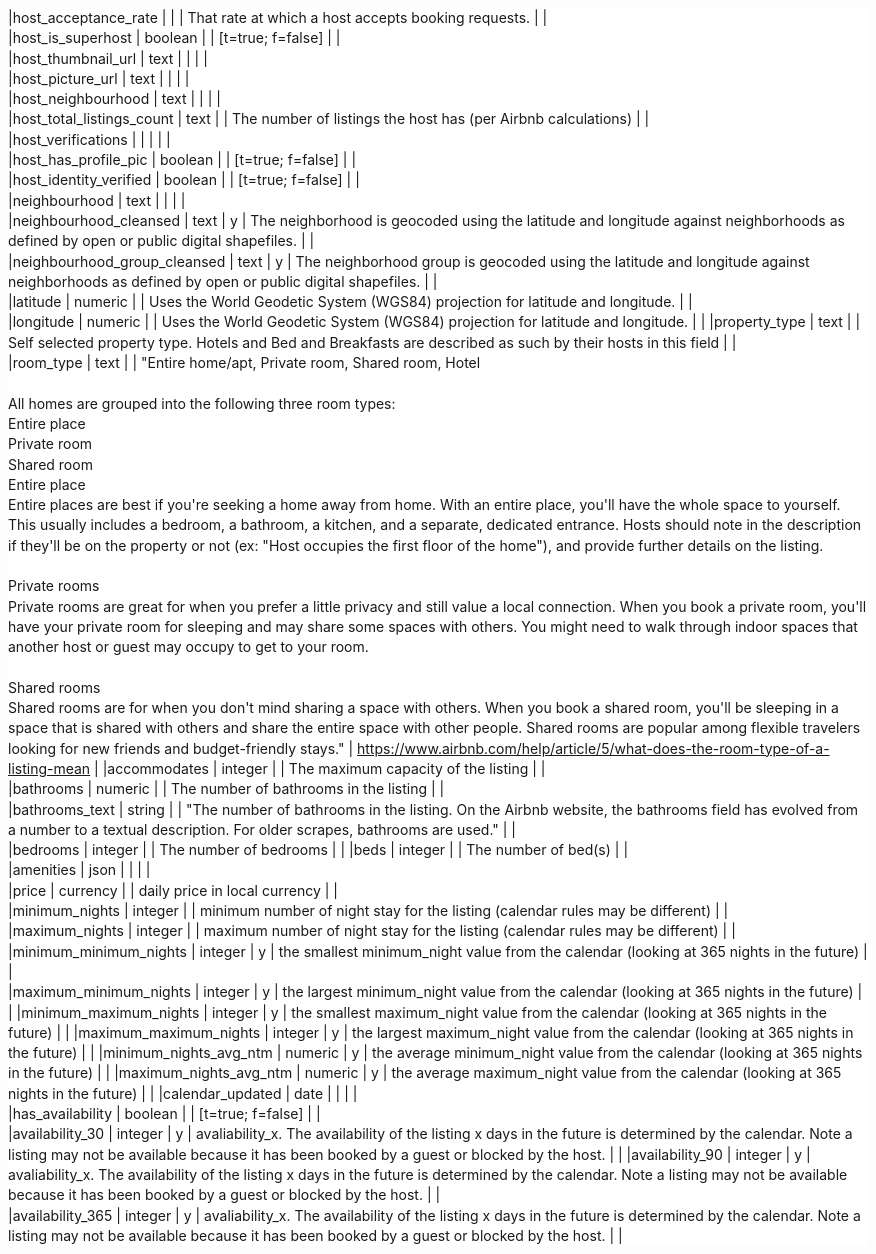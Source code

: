 |host_acceptance_rate |  |  | That rate at which a host accepts booking requests. | |	
|host_is_superhost | boolean |  | [t=true; f=false] | |		
|host_thumbnail_url | text |  |  | |			
|host_picture_url | text |  |  | |			
|host_neighbourhood | text |  |  | |			
|host_total_listings_count | text |  | The number of listings the host has (per Airbnb calculations) | |	
|host_verifications |  |  |  | |				
|host_has_profile_pic | boolean |  | [t=true; f=false] | |			
|host_identity_verified | boolean |  | [t=true; f=false] | |			
|neighbourhood | text |  |  | |			
|neighbourhood_cleansed | text | y | The neighborhood is geocoded using the latitude and longitude against neighborhoods as defined by open or public digital shapefiles. | |	
|neighbourhood_group_cleansed | text | y | The neighborhood group is geocoded using the latitude and longitude against neighborhoods as defined by open or public digital shapefiles. | |	
|latitude | numeric |  | Uses the World Geodetic System (WGS84) projection for latitude and longitude. | |	
|longitude | numeric |  | Uses the World Geodetic System (WGS84) projection for latitude and longitude. | |	
|property_type | text |  | Self selected property type. Hotels and Bed and Breakfasts are described as such by their hosts in this field | |	
|room_type | text |  | "Entire home/apt, Private room, Shared room, Hotel<br><br>All homes are grouped into the following three room types:<br>Entire place<br>Private room<br>Shared room<br>Entire place<br>Entire places are best if you're seeking a home away from home. With an entire place, you'll have the whole space to yourself. This usually includes a bedroom, a bathroom, a kitchen, and a separate, dedicated entrance. Hosts should note in the description if they'll be on the property or not (ex: "Host occupies the first floor of the home"), and provide further details on the listing.<br><br>Private rooms<br>Private rooms are great for when you prefer a little privacy and still value a local connection. When you book a private room, you'll have your private room for sleeping and may share some spaces with others. You might need to walk through indoor spaces that another host or guest may occupy to get to your room.<br><br>Shared rooms<br>Shared rooms are for when you don't mind sharing a space with others. When you book a shared room, you'll be sleeping in a space that is shared with others and share the entire space with other people. Shared rooms are popular among flexible travelers looking for new friends and budget-friendly stays." | https://www.airbnb.com/help/article/5/what-does-the-room-type-of-a-listing-mean |
|accommodates | integer |  | The maximum capacity of the listing | |	
|bathrooms | numeric |  | The number of bathrooms in the listing | |	
|bathrooms_text | string |  | "The number of bathrooms in the listing.
On the Airbnb website, the bathrooms field has evolved from a number to a textual description. For older scrapes, bathrooms are used." | |	
|bedrooms | integer |  | The number of bedrooms | |	
|beds | integer |  | The number of bed(s) | |	
|amenities | json |  |  |  | 			
|price | currency |  | daily price in local currency | |	
|minimum_nights | integer |  | minimum number of night stay for the listing (calendar rules may be different) |  | 	
|maximum_nights | integer |  | maximum number of night stay for the listing (calendar rules may be different)	 |  | 
|minimum_minimum_nights | integer | y | the smallest minimum_night value from the calendar (looking at 365 nights in the future) |  | 	
|maximum_minimum_nights | integer | y | the largest minimum_night value from the calendar (looking at 365 nights in the future)	 |  | 
|minimum_maximum_nights | integer | y | the smallest maximum_night value from the calendar (looking at 365 nights in the future)	 |  | 
|maximum_maximum_nights | integer | y | the largest maximum_night value from the calendar (looking at 365 nights in the future)	 |  | 
|minimum_nights_avg_ntm | numeric | y | the average minimum_night value from the calendar (looking at 365 nights in the future)	 |  | 
|maximum_nights_avg_ntm | numeric | y | the average maximum_night value from the calendar (looking at 365 nights in the future)	 |  | 
|calendar_updated | date |  | |  |  			
|has_availability | boolean |  | [t=true; f=false] |  | 	
|availability_30 | integer | y | avaliability_x. The availability of the listing x days in the future is determined by the calendar. Note a listing may not be available because it has been booked by a guest or blocked by the host. | |
|availability_90 | integer | y | avaliability_x. The availability of the listing x days in the future is determined by the calendar. Note a listing may not be available because it has been booked by a guest or blocked by the host. |  | 	
|availability_365 | integer | y | avaliability_x. The availability of the listing x days in the future is determined by the calendar. Note a listing may not be available because it has been booked by a guest or blocked by the host. |  | 	